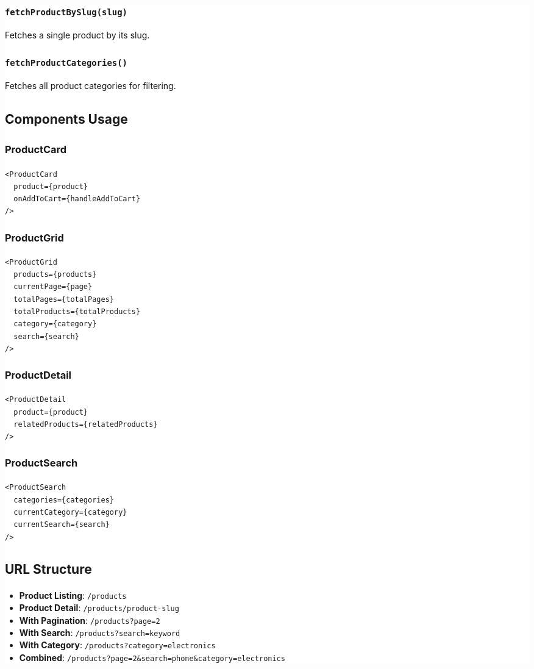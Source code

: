### `fetchProductBySlug(slug)`
Fetches a single product by its slug.

### `fetchProductCategories()`
Fetches all product categories for filtering.

## Components Usage

### ProductCard
```tsx
<ProductCard 
  product={product} 
  onAddToCart={handleAddToCart}
/>
```

### ProductGrid
```tsx
<ProductGrid 
  products={products}
  currentPage={page}
  totalPages={totalPages}
  totalProducts={totalProducts}
  category={category}
  search={search}
/>
```

### ProductDetail
```tsx
<ProductDetail 
  product={product}
  relatedProducts={relatedProducts}
/>
```

### ProductSearch
```tsx
<ProductSearch 
  categories={categories}
  currentCategory={category}
  currentSearch={search}
/>
```

## URL Structure

- **Product Listing**: `/products`
- **Product Detail**: `/products/product-slug`
- **With Pagination**: `/products?page=2`
- **With Search**: `/products?search=keyword`
- **With Category**: `/products?category=electronics`
- **Combined**: `/products?page=2&search=phone&category=electronics`
